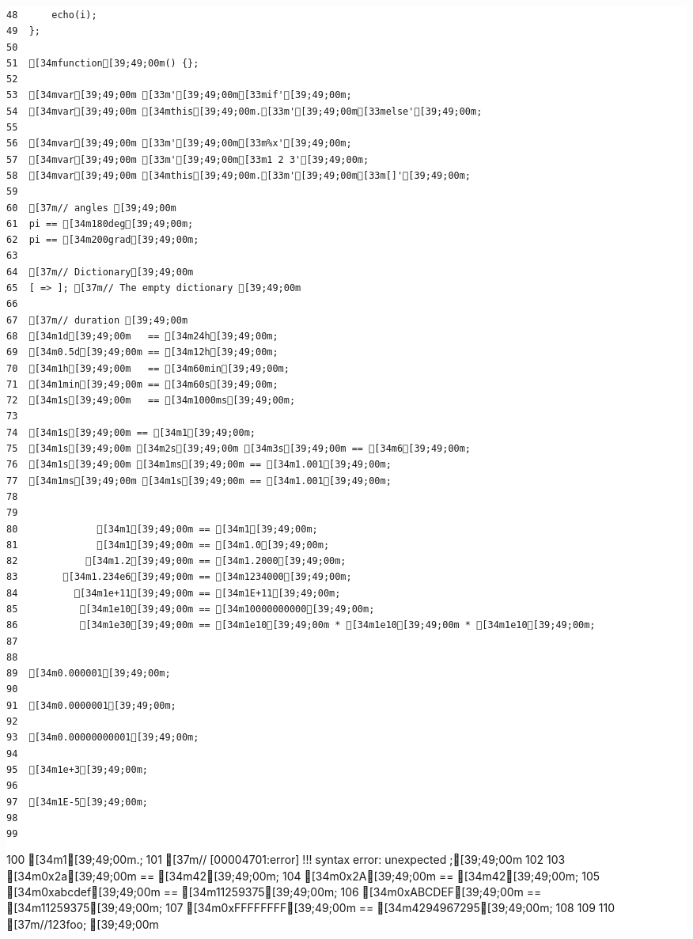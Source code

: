     48		echo(i);
    49	};
    50
    51	[34mfunction[39;49;00m() {};
    52
    53	[34mvar[39;49;00m [33m'[39;49;00m[33mif'[39;49;00m;
    54	[34mvar[39;49;00m [34mthis[39;49;00m.[33m'[39;49;00m[33melse'[39;49;00m;
    55
    56	[34mvar[39;49;00m [33m'[39;49;00m[33m%x'[39;49;00m;
    57	[34mvar[39;49;00m [33m'[39;49;00m[33m1 2 3'[39;49;00m;
    58	[34mvar[39;49;00m [34mthis[39;49;00m.[33m'[39;49;00m[33m[]'[39;49;00m;
    59
    60	[37m// angles [39;49;00m
    61	pi == [34m180deg[39;49;00m;
    62	pi == [34m200grad[39;49;00m;
    63
    64	[37m// Dictionary[39;49;00m
    65	[ => ]; [37m// The empty dictionary [39;49;00m
    66
    67	[37m// duration [39;49;00m
    68	[34m1d[39;49;00m   == [34m24h[39;49;00m;
    69	[34m0.5d[39;49;00m == [34m12h[39;49;00m;
    70	[34m1h[39;49;00m   == [34m60min[39;49;00m;
    71	[34m1min[39;49;00m == [34m60s[39;49;00m;
    72	[34m1s[39;49;00m   == [34m1000ms[39;49;00m;
    73
    74	[34m1s[39;49;00m == [34m1[39;49;00m;
    75	[34m1s[39;49;00m [34m2s[39;49;00m [34m3s[39;49;00m == [34m6[39;49;00m;
    76	[34m1s[39;49;00m [34m1ms[39;49;00m == [34m1.001[39;49;00m;
    77	[34m1ms[39;49;00m [34m1s[39;49;00m == [34m1.001[39;49;00m;
    78
    79
    80	            [34m1[39;49;00m == [34m1[39;49;00m;
    81	            [34m1[39;49;00m == [34m1.0[39;49;00m;
    82	          [34m1.2[39;49;00m == [34m1.2000[39;49;00m;
    83	      [34m1.234e6[39;49;00m == [34m1234000[39;49;00m;
    84	        [34m1e+11[39;49;00m == [34m1E+11[39;49;00m;
    85	         [34m1e10[39;49;00m == [34m10000000000[39;49;00m;
    86	         [34m1e30[39;49;00m == [34m1e10[39;49;00m * [34m1e10[39;49;00m * [34m1e10[39;49;00m;
    87
    88
    89	[34m0.000001[39;49;00m;
    90
    91	[34m0.0000001[39;49;00m;
    92
    93	[34m0.00000000001[39;49;00m;
    94
    95	[34m1e+3[39;49;00m;
    96
    97	[34m1E-5[39;49;00m;
    98
    99
   100	[34m1[39;49;00m.;
   101	[37m// [00004701:error] !!! syntax error: unexpected ;[39;49;00m
   102
   103	      [34m0x2a[39;49;00m == [34m42[39;49;00m;
   104	      [34m0x2A[39;49;00m == [34m42[39;49;00m;
   105	  [34m0xabcdef[39;49;00m == [34m11259375[39;49;00m;
   106	  [34m0xABCDEF[39;49;00m == [34m11259375[39;49;00m;
   107	[34m0xFFFFFFFF[39;49;00m == [34m4294967295[39;49;00m;
   108
   109
   110	[37m//123foo; [39;49;00m